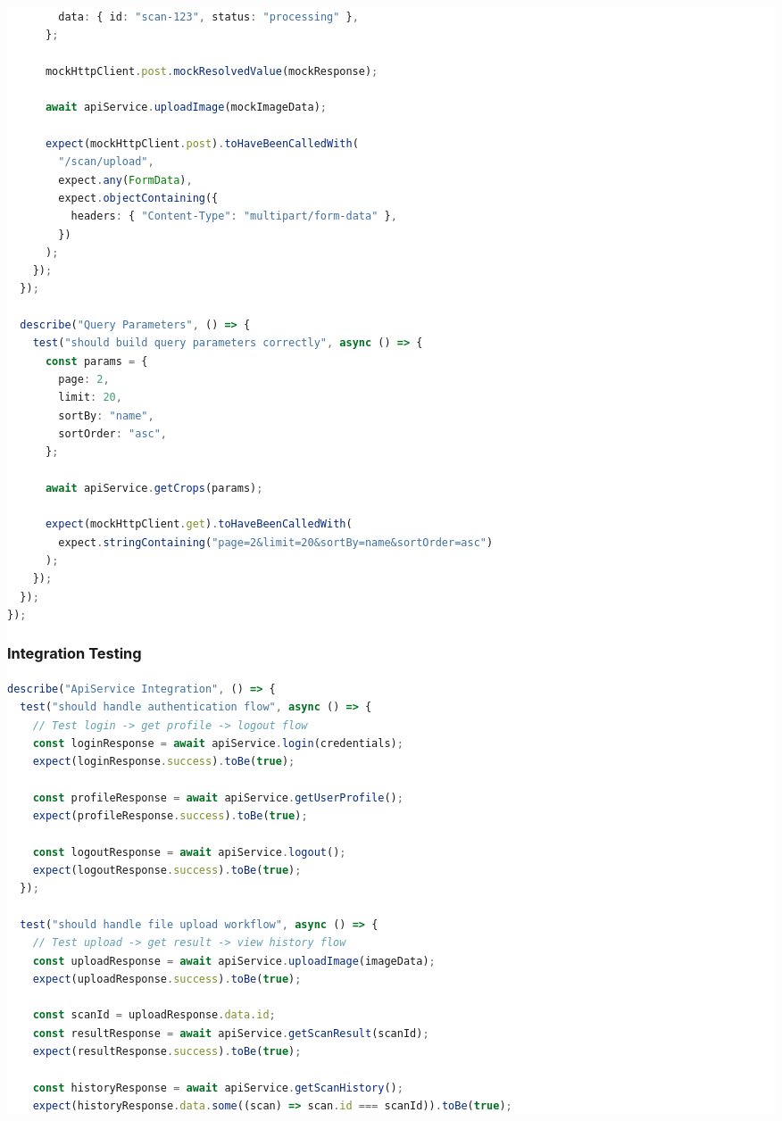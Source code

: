 ```typescript
        data: { id: "scan-123", status: "processing" },
      };

      mockHttpClient.post.mockResolvedValue(mockResponse);

      await apiService.uploadImage(mockImageData);

      expect(mockHttpClient.post).toHaveBeenCalledWith(
        "/scan/upload",
        expect.any(FormData),
        expect.objectContaining({
          headers: { "Content-Type": "multipart/form-data" },
        })
      );
    });
  });

  describe("Query Parameters", () => {
    test("should build query parameters correctly", async () => {
      const params = {
        page: 2,
        limit: 20,
        sortBy: "name",
        sortOrder: "asc",
      };

      await apiService.getCrops(params);

      expect(mockHttpClient.get).toHaveBeenCalledWith(
        expect.stringContaining("page=2&limit=20&sortBy=name&sortOrder=asc")
      );
    });
  });
});
```

### **Integration Testing**

```typescript
describe("ApiService Integration", () => {
  test("should handle authentication flow", async () => {
    // Test login -> get profile -> logout flow
    const loginResponse = await apiService.login(credentials);
    expect(loginResponse.success).toBe(true);

    const profileResponse = await apiService.getUserProfile();
    expect(profileResponse.success).toBe(true);

    const logoutResponse = await apiService.logout();
    expect(logoutResponse.success).toBe(true);
  });

  test("should handle file upload workflow", async () => {
    // Test upload -> get result -> view history flow
    const uploadResponse = await apiService.uploadImage(imageData);
    expect(uploadResponse.success).toBe(true);

    const scanId = uploadResponse.data.id;
    const resultResponse = await apiService.getScanResult(scanId);
    expect(resultResponse.success).toBe(true);

    const historyResponse = await apiService.getScanHistory();
    expect(historyResponse.data.some((scan) => scan.id === scanId)).toBe(true);
```